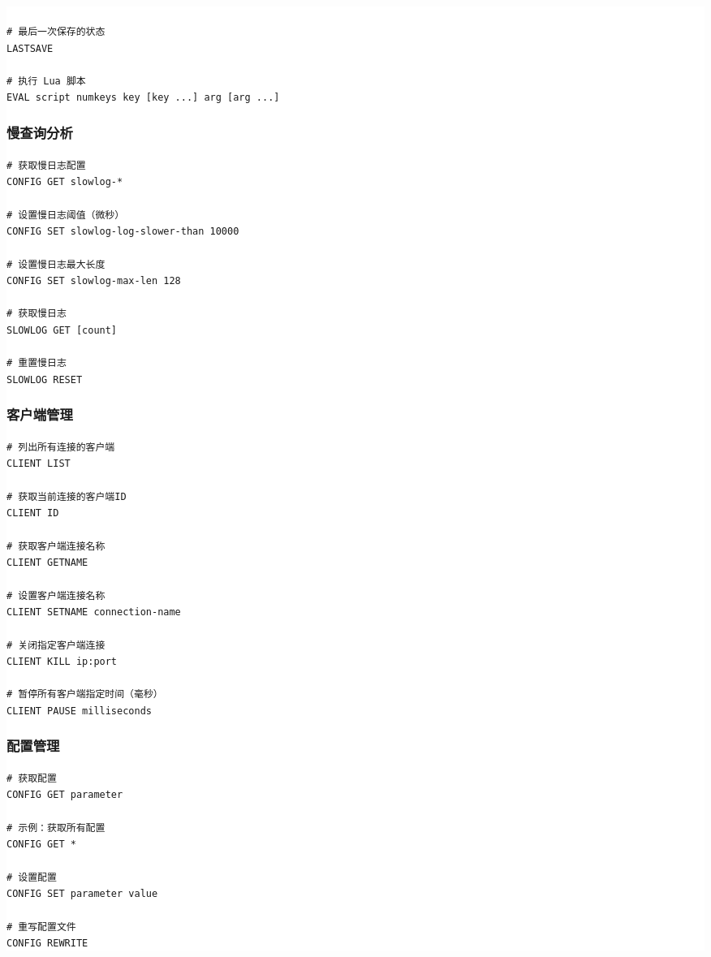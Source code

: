 ```

# 最后一次保存的状态
LASTSAVE

# 执行 Lua 脚本
EVAL script numkeys key [key ...] arg [arg ...]
```

### 慢查询分析

```
# 获取慢日志配置
CONFIG GET slowlog-*

# 设置慢日志阈值（微秒）
CONFIG SET slowlog-log-slower-than 10000

# 设置慢日志最大长度
CONFIG SET slowlog-max-len 128

# 获取慢日志
SLOWLOG GET [count]

# 重置慢日志
SLOWLOG RESET
```

### 客户端管理

```
# 列出所有连接的客户端
CLIENT LIST

# 获取当前连接的客户端ID
CLIENT ID

# 获取客户端连接名称
CLIENT GETNAME

# 设置客户端连接名称
CLIENT SETNAME connection-name

# 关闭指定客户端连接
CLIENT KILL ip:port

# 暂停所有客户端指定时间（毫秒）
CLIENT PAUSE milliseconds
```

### 配置管理

```
# 获取配置
CONFIG GET parameter

# 示例：获取所有配置
CONFIG GET *

# 设置配置
CONFIG SET parameter value

# 重写配置文件
CONFIG REWRITE
```
